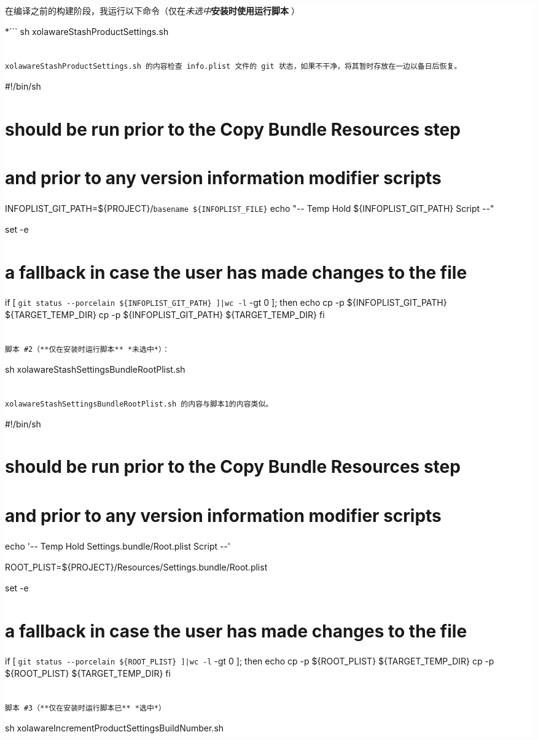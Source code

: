 在编译之前的构建阶段，我运行以下命令（仅在*未选中***安装时使用运行脚本** ）

 *```
sh xolawareStashProductSettings.sh 
```

xolawareStashProductSettings.sh 的内容检查 info.plist 文件的 git 状态，如果不干净，将其暂时存放在一边以备日后恢复。

```
#!/bin/sh

#
# should be run prior to the Copy Bundle Resources step
# and prior to any version information modifier scripts

INFOPLIST_GIT_PATH=${PROJECT}/`basename ${INFOPLIST_FILE}`
echo "-- Temp Hold ${INFOPLIST_GIT_PATH} Script --"

set -e

# a fallback in case the user has made changes to the file
if [ `git status --porcelain ${INFOPLIST_GIT_PATH} ]|wc -l` -gt 0 ]; then
    echo cp -p ${INFOPLIST_GIT_PATH} ${TARGET_TEMP_DIR}
    cp -p ${INFOPLIST_GIT_PATH} ${TARGET_TEMP_DIR}
fi 
```

脚本 #2（**仅在安装时运行脚本** *未选中*）：

```
sh xolawareStashSettingsBundleRootPlist.sh 
```

xolawareStashSettingsBundleRootPlist.sh 的内容与脚本1的内容类似。

```
#!/bin/sh
#
# should be run prior to the Copy Bundle Resources step
# and prior to any version information modifier scripts

echo '-- Temp Hold Settings.bundle/Root.plist Script --'

ROOT_PLIST=${PROJECT}/Resources/Settings.bundle/Root.plist

set -e

# a fallback in case the user has made changes to the file
if [ `git status --porcelain ${ROOT_PLIST} ]|wc -l` -gt 0 ]; then
    echo cp -p ${ROOT_PLIST} ${TARGET_TEMP_DIR}
    cp -p ${ROOT_PLIST} ${TARGET_TEMP_DIR}
fi 
```

脚本 #3（**仅在安装时运行脚本已** *选中*）

```
sh xolawareIncrementProductSettingsBuildNumber.sh 
```

```